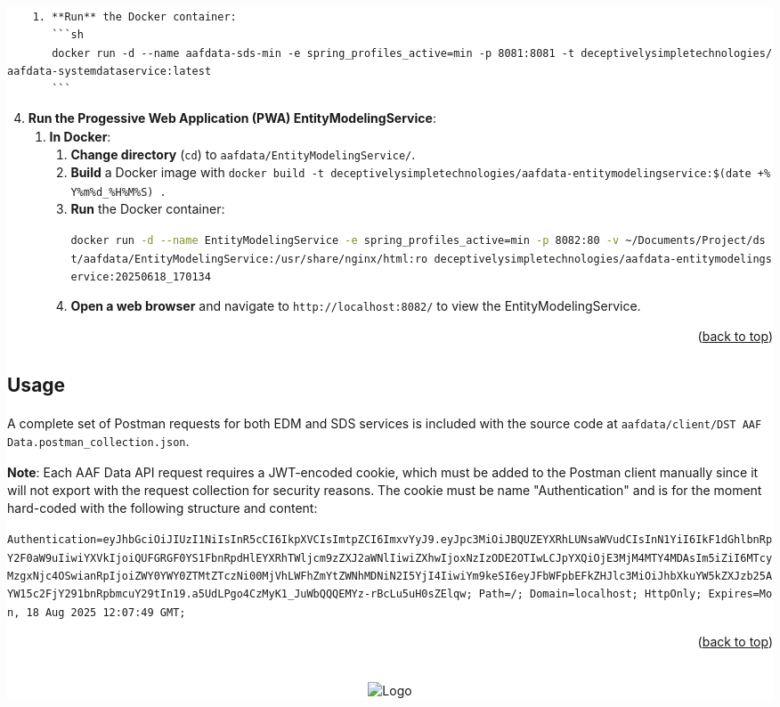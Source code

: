         1. **Run** the Docker container:
           ```sh
           docker run -d --name aafdata-sds-min -e spring_profiles_active=min -p 8081:8081 -t deceptivelysimpletechnologies/aafdata-systemdataservice:latest
           ```

4. **Run the Progessive Web Application (PWA) EntityModelingService**:
    1. **In Docker**:
        1. **Change directory** (`cd`) to `aafdata/EntityModelingService/`.
        1. **Build** a Docker image with `docker build -t deceptivelysimpletechnologies/aafdata-entitymodelingservice:$(date +%Y%m%d_%H%M%S) .`
        1. **Run** the Docker container:
           ```sh
           docker run -d --name EntityModelingService -e spring_profiles_active=min -p 8082:80 -v ~/Documents/Project/dst/aafdata/EntityModelingService:/usr/share/nginx/html:ro deceptivelysimpletechnologies/aafdata-entitymodelingservice:20250618_170134
           ```
        1. **Open a web browser** and navigate to `http://localhost:8082/` to view the EntityModelingService.



<p align="right">(<a href="#top">back to top</a>)</p>




## Usage

A complete set of Postman requests for both EDM and SDS services is included with the source code at `aafdata/client/DST AAF Data.postman_collection.json`.

**Note**: Each AAF Data API request requires a JWT-encoded cookie, which must be added to the Postman client manually since it will not export with the request collection 
for security reasons.  The cookie must be name "Authentication" and is for the moment hard-coded with the following structure and content: 

```jwt
Authentication=eyJhbGciOiJIUzI1NiIsInR5cCI6IkpXVCIsImtpZCI6ImxvYyJ9.eyJpc3MiOiJBQUZEYXRhLUNsaWVudCIsInN1YiI6IkF1dGhlbnRpY2F0aW9uIiwiYXVkIjoiQUFGRGF0YS1FbnRpdHlEYXRhTWljcm9zZXJ2aWNlIiwiZXhwIjoxNzIzODE2OTIwLCJpYXQiOjE3MjM4MTY4MDAsIm5iZiI6MTcyMzgxNjc4OSwianRpIjoiZWY0YWY0ZTMtZTczNi00MjVhLWFhZmYtZWNhMDNiN2I5YjI4IiwiYm9keSI6eyJFbWFpbEFkZHJlc3MiOiJhbXkuYW5kZXJzb25AYW15c2FjY291bnRpbmcuY29tIn19.a5UdLPgo4CzMyK1_JuWbQQQEMYz-rBcLu5uH0sZElqw; Path=/; Domain=localhost; HttpOnly; Expires=Mon, 18 Aug 2025 12:07:49 GMT;
```

<p align="right">(<a href="#top">back to top</a>)</p>



<br />
<div align="center">
    <img src="https://deceptivelysimpletechnologies.com/wp-content/uploads/2020/08/pexels-daniel-kux-932320-1568x912.jpg" alt="Logo" width="128" height="64">





